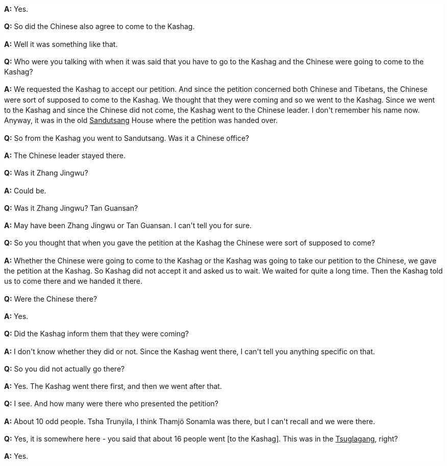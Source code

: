 **A:**  Yes.   

**Q:**  So did the Chinese also agree to come to the Kashag.   

**A:**  Well it was something like that.   

**Q:**  Who were you talking with when it was said that you have to go to the Kashag and the Chinese were going to come to the Kashag?   

**A:**  We requested the Kashag to accept our petition. And since the petition concerned both Chinese and Tibetans, the Chinese were sort of supposed to come to the Kashag. We thought that they were coming and so we went to the Kashag. Since we went to the Kashag and since the Chinese did not come, the Kashag went to the Chinese leader. I don't remember his name now. Anyway, it was in the old <a href="#" data-tooltip="[tib. ས་འདུལ་ཚང] A Khamba trading family that became Tibetan government officials.">Sandutsang</a> House where the petition was handed over.   

**Q:**  So from the Kashag you went to Sandutsang. Was it a Chinese office?   

**A:**  The Chinese leader stayed there.   

**Q:**  Was it Zhang Jingwu?   

**A:**  Could be.   

**Q:**  Was it Zhang Jingwu? Tan Guansan?   

**A:**  May have been Zhang Jingwu or Tan Guansan. I can't tell you for sure.   

**Q:**  So you thought that when you gave the petition at the Kashag the Chinese were sort of supposed to come?   

**A:**  Whether the Chinese were going to come to the Kashag or the Kashag was going to take our petition to the Chinese, we gave the petition at the Kashag. So Kashag did not accept it and asked us to wait. We waited for quite a long time. Then the Kashag told us to come there and we handed it there.   

**Q:**  Were the Chinese there?   

**A:**  Yes.   

**Q:**  Did the Kashag inform them that they were coming?   

**A:**  I don't know whether they did or not. Since the Kashag went there, I can't tell you anything specific on that.   

**Q:**  So you did not actually go there?   

**A:**  Yes. The Kashag went there first, and then we went after that.   

**Q:**  I see. And how many were there who presented the petition?   

**A:**  About 10 odd people. Tsha Trunyila, I think Thamjö Sonamla was there, but I can't recall and we were there.   

**Q:**  Yes, it is somewhere here - you said that about 16 people went [to the Kashag]. This was in the <a href="#" data-tooltip="[tib. གཙུག་ལག་ཁང] The famous temple in the center of Lhasa that also housed important government offices, like the Kashag. The Jokhang is part of this temple.">Tsuglagang</a>, right?   

**A:**  Yes.   
